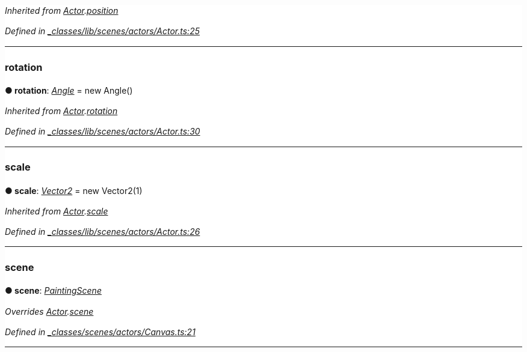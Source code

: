 *Inherited from [Actor](__classes_lib_scenes_actors_actor_.actor.md).[position](__classes_lib_scenes_actors_actor_.actor.md#position)*

*Defined in [_classes/lib/scenes/actors/Actor.ts:25](https://github.com/codeartisticninja/cost_of_creation/blob/5dc4a7e/src/script/_classes/lib/scenes/actors/Actor.ts#L25)*





___

<a id="rotation"></a>

###  rotation

**●  rotation**:  *[Angle](__classes_lib_utils_angle_.angle.md)*  =  new Angle()

*Inherited from [Actor](__classes_lib_scenes_actors_actor_.actor.md).[rotation](__classes_lib_scenes_actors_actor_.actor.md#rotation)*

*Defined in [_classes/lib/scenes/actors/Actor.ts:30](https://github.com/codeartisticninja/cost_of_creation/blob/5dc4a7e/src/script/_classes/lib/scenes/actors/Actor.ts#L30)*





___

<a id="scale"></a>

###  scale

**●  scale**:  *[Vector2](__classes_lib_utils_vector2_.vector2.md)*  =  new Vector2(1)

*Inherited from [Actor](__classes_lib_scenes_actors_actor_.actor.md).[scale](__classes_lib_scenes_actors_actor_.actor.md#scale)*

*Defined in [_classes/lib/scenes/actors/Actor.ts:26](https://github.com/codeartisticninja/cost_of_creation/blob/5dc4a7e/src/script/_classes/lib/scenes/actors/Actor.ts#L26)*





___

<a id="scene"></a>

###  scene

**●  scene**:  *[PaintingScene](__classes_scenes_paintingscene_.paintingscene.md)* 

*Overrides [Actor](__classes_lib_scenes_actors_actor_.actor.md).[scene](__classes_lib_scenes_actors_actor_.actor.md#scene)*

*Defined in [_classes/scenes/actors/Canvas.ts:21](https://github.com/codeartisticninja/cost_of_creation/blob/5dc4a7e/src/script/_classes/scenes/actors/Canvas.ts#L21)*





___
